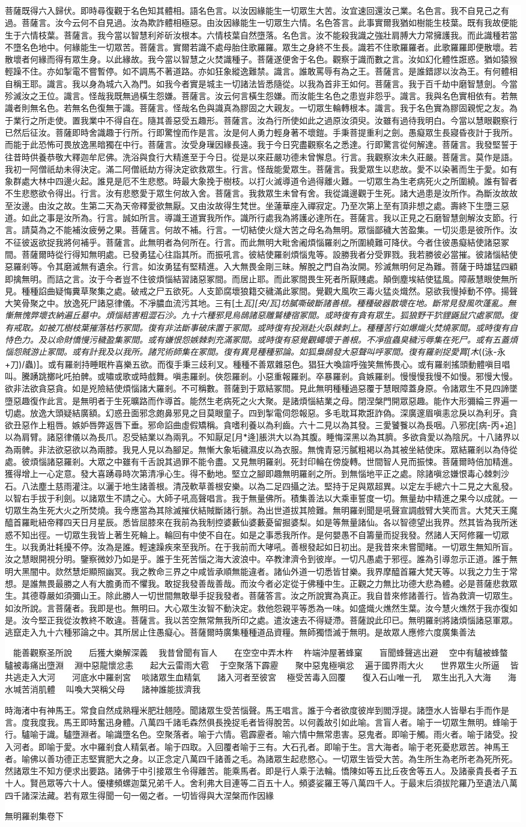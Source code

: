 菩薩既得六入歸伏。即時尋復觀于名色知其體相。語名色言。以汝因緣能生一切眾生大苦。汝宜速回還汝己業。名色言。我不自見己之有過。菩薩言。汝今云何不自見過。汝為欺詐體相極惡。由汝因緣能生一切眾生六情。名色答言。此事實爾我猶如樹能生枝葉。既有我故便能生于六情枝葉。菩薩言。我今當以智慧利斧斫汝根本。六情枝葉自然墮落。名色言。汝不能殺我識之強壯肩膊大力常擁護我。而此識種若當不墮名色地中。何緣能生一切眾苦。菩薩言。實爾若識不處母胎住歌羅羅。眾生之身終不生長。識若不住歌羅羅者。此歌羅羅即便散壞。若散壞者何緣而得有眾生身。以此緣故。我今當以智慧之火焚識種子。菩薩遂便舍于名色。觀察于識而數之言。汝如幻化體性誑惑。猶如猿猴輕躁不住。亦如掣電不嘗暫停。如不調馬不著道路。亦如狂象縱逸難禁。識言。誰敢罵辱有為之王。菩薩言。是誰錯謬以汝為王。有何體相自稱王耶。識言。我以身為城六入為門。如我今者實是城主一切諸法皆悉隨從。以我為首非王如何。菩薩言。我于百千劫中磨智慧劍。今當殄滅汝之王位。識言。怪哉我既無過橫生怨嫌。菩薩言。汝云何言橫生怨嫌。而汝能生名色之患豈非怨乎。識言。我與名色實相依有。若無識者則無名色。若無名色復無于識。菩薩言。怪哉名色與識真為膠固之大親友。一切眾生輪轉根本。識言。我于名色實為膠固親怩之友。為于業行之所走使。置我業中不得自在。隨其善惡受五趣形。菩薩言。汝為行所使如此之過原汝須臾。汝雖有過待我明白。今當以慧眼觀察行已然后征汝。菩薩即時舍識趣于行所。行即驚惶而作是言。汝是何人勇力輕身著不壞鎧。手秉菩提重利之劍。愚癡眾生長寢昏夜計于我所。而能于此恐怖可畏放逸黑暗獨在中行。菩薩言。汝受身璅因緣長遠。我于今日究盡觀察名之悉達。行即驚言從何解達。菩薩言。我發堅誓于往昔時供養恭敬大釋迦牟尼佛。洗浴與食行大精進至于今日。從是以來莊嚴功德未曾懈息。行言。我觀察汝未久莊嚴。菩薩言。莫作是語。我初一阿僧祇劫未得決定。滿二阿僧祇劫方得決定欲救眾生。行言。怪哉能愛眾生。菩薩言。我愛眾生以悲故。愛不以染著而生于愛。如有象群處大林中四邊火起。誰見是厄不生悲愍。時最大象挽于樹枝。以打火滅導道令過得離火難。一切眾生為生老病死火之所圍繞。誰有智者不生悲愍欲令得出。行言。汝有悲愍愛于眾生何故入舍。菩薩言。我救眾生未曾有舍。我從識邊觀于生死。諸大過患是汝所作。為斷汝故故至汝邊。由汝之故。生第二天為天帝釋愛欲無厭。又由汝故得生梵世。坐蓮華座入禪寂定。乃至次第上至有頂非想之處。壽終下生墮三惡道。如此之事是汝所為。行言。誠如所言。導識王道實我所作。識所行處我為將護必達所在。菩薩言。我以正見之石磨智慧劍解汝支節。行言。請莫為之不能補汝疲勞之果。菩薩言。何故不補。行言。一切結使火燧大苦之母名為無明。眾惱鄙穢大苦盈集。一切災患是彼所作。汝不征彼返欲捉我將何補乎。菩薩言。此無明者為何所在。行言。而此無明大毗舍阇煩惱羅剎之所圍繞難可降伏。今者住彼愚癡結使諸惡冢間。菩薩爾時從行得知無明處。已發勇猛心往詣其所。而振吼言。彼結使羅剎煩惱鬼等。設勝我者分受罪戮。我若勝彼必當摧。彼諸惱結使惡羅剎等。令其磨滅無有遺余。行言。如汝勇猛有堅精進。入大無畏金剛三昧。解脫之門自為汝開。殄滅無明何足為難。菩薩于時雄猛四顧即擒無明。而詰之言。汝于今者豈不住彼煩惱結習諸惡冢間。而居止耶。而此冢間畏生死者所厭賤處。顛倒塵埃結使猛風。障蔽慧眼使無所見。種種諂曲疑悔糞草聚集之處。破戒之尸五欲死。人支節腐壞狼籍交穢滿此冢間。覺觀大風吹三毒火猛炎熾然。惡欲我慢掉動不停。揚聲大笑骨聚之中。放逸死尸諸惡律儀。不凈膿血流污其地。三有[土*瓦][央/瓦]坊膩嘶破斷諸善根。種種破器散壞在地。斷常見發風吹蓬亂。無慚無愧弊壞衣納遍丘墓中。煩惱結害粗澀石沙。九十六種邪見烏鴟諸惡雕鷲棲宿冢間。或時復有貪有眾生。狐狼野干狖貍鼷鼠穴處冢間。復有戒取。如被兀樹枝葉摧落枯朽冢間。復有非法斷事破床置于冢間。或時復有投淵赴火臥棘刺上。種種苦行如爆熾火焚燒冢間。或時復有自恃色力。及以命財憍慢污穢盈集冢間。或有嫌恨怨嫉棘刺充滿冢間。或時復有惡覺觀蠅壞于善根。不凈疽蟲臭穢污辱集在死尸。或有五蓋煩惱怨賊游止冢間。或有計我及以我所。諸咒術師集在冢間。復有異見種種邪論。如狐梟鴟發大惡聲叫呼冢間。復有羅剎捉愛罥[木*((泳-永+刀)/蟲)]。或有羅剎持睡眠杵喜樂五欲。而復手秉三歧利叉。種種不善眾雜惡色。猖狂大喚諠呼強笑無怖畏心。或有羅剎搖頭動體嗔目唱叫。騰踴跳擲叱吒拍髀。或嘯或歌或時戲舞。嗔恚羅剎。俠怨羅剎。小惡重報羅剎。卒暴羅剎。貪嫉羅剎。慢慢慢我慢不如慢。邪慢大慢。欲非法欲貪惡貪。如是兇險結使煩惱諸大羅剎。不可稱數。菩薩到于眾結冢間。見此無明種種過惡覆于慧眼障蓋身原。令諸眾生不見四諦墜墮惡趣復作此言。是無明者于生死曠路而作導首。能然生老病死之火大聚。是諸煩惱結業之母。閉涅槃門開眾惡趣。能作大形彌綸三界遍一切處。放逸大頭疑結廣額。幻惑丑面邪念皰鼻邪見之目莫眼童子。四到掣電伺怨報惡。多毛耽耳欺誑詐偽。深廣邃眉嗔恚忿戾以為利牙。貪欲丑惡作上粗唇。嫉妒唇弊返唇下垂。邪命諂曲虛假矯稱。貪嗜利養以為利齒。六十二見以為其發。三愛饕餮以為長咽。八邪疣[病-丙+追]以為肩臂。諸惡律儀以為長爪。忍受結業以為兩乳。不知厭足[月*逄]脹洪大以為其腹。睡悔深黑以為其臍。多欲貪愛以為陰尻。十八諸界以為兩髀。非法欲惡欲以為兩膝。我見人見以為腳足。無慚大象垢穢濕皮以為衣服。無愧青惡污膩粗褐以為其被坐結使床。眾結羅剎以為侍從處。彼煩惱諸惡羅剎。大眾之中雖有千舌說其過罪不能令盡。又見無明羅剎。死封印輪在傍旋轉。世間智人見而振悚。菩薩爾時倍加精進。獲得增上一心定意。發大喜踴尋時次第清凈心生。得不動地。堅立之腳即趣無明羅剎之所。到無惱地平正之處。除諸嗔忿嫌恨毒心棘刺沙石。八法塵土慈雨灌注。以灑于地生諸善根。清茂軟草善根安樂。以為二足四攝之法。堅持于足與眾超異。以定左手總六十二見之大亂發。以智右手拔于利劍。以諸眾生不請之心。大師子吼高聲唱言。我于無量佛所。積集善法以大乘車誓度一切。無量劫中精進之果今以成就。一切眾生為生死大火之所焚燒。我今應當為其除滅摧伏結賊斷諸行脈。為出世道拔其險難。無明羅剎聞是吼聲宣調戲臂大笑而言。大梵天王魔醯首羅毗紐帝釋四天日月星辰。悉皆屈膝來在我前為我制控婆藪仙婆藪憂留掘婆梨。如是等無量諸仙。各以智德望出我界。然其皆為我所迷惑不知出徑。一切眾生我皆上著生死輪上。輪回有中使不自在。如是之事悉我所作。是何嬰愚不自籌量而捉我發。然諸人天阿修羅一切眾生。以我勇壯耗擾不停。汝為是誰。輕速躁疾來至我所。在于我前而大哮吼。善根發起如日初出。是我昔來未嘗聞睹。一切眾生無知所盲。汝之慧眼開視分明。鑒察微妙乃如是乎。誰于生死苦惱之海大波浪中。卒教津濟令到彼岸。一切凡愚處于邪徑。誰為引導忽示正道。誰于無明大黑闇中。欻然慧炬顯照幽冥。我之教命三界之中咸皆承順無能違者。諸仙外道一切悉皆甘樂。我界摩醯首羅大梵天等。以我之力生于常想。是誰無畏最勝之人有大膽勇而不懼我。敢捉我發善哉善哉。而汝今者必定從于佛種中生。正觀之力無比功德大悲為體。必是菩薩悲救眾生。其德尊嚴如須彌山王。除此勝人一切世間無敢舉手捉我發者。菩薩答言。汝之所說實為真正。我自昔來修諸善行。皆為救濟一切眾生。如汝所說。言菩薩者。我即是也。無明曰。大心眾生汝智不動決定。救他怨親平等悉為一味。如盛熾火燋然生葉。汝今慧火燋然于我亦復如是。汝今堅正我從汝教終不敢違。菩薩言。我以苦空無常無我所印之處。遣汝速去不得疑滯。菩薩說此印已。無明羅剎將諸煩惱諸惡軍眾。逃竄走入九十六種邪論之中。其所居止住愚癡心。菩薩爾時廣集種種道品資糧。無師獨悟滅于無明。是故眾人應修六度廣集善法

　能善觀察圣所說　　后獲大樂解深義
　我昔曾聞有盲人　　在空空中弄木杵
　杵端沖屋著蜂窠　　盲聞蜂聲逃出避
　空中有驢被蜂螫　　驢被毒痛出墮淵
　淵中惡龍懷忿恚　　起大云雷雨大雹
　于空聚落下霹靂　　聚中惡鬼極嗔忿
　遍于國界雨大火　　世界眾生火所逼
　皆共逃走入大河　　河底水中羅剎宮
　啖諸眾生血精氣　　諸入河者至彼宮
　極受苦毒入回覆　　復入石山唯一孔
　眾生出孔入大海　　海水堿苦消肌體
　叫喚大哭稱父母　　諸神誰能拔濟我　

時海渚中有神馬王。常食自然成熟糧米肥壯翹陸。聞諸眾生受苦惱聲。馬王唱言。誰于今者欲度彼岸到閻浮提。諸墮水人皆舉右手而作是言。度我度我。馬王即時奮迅身體。八萬四千諸毛森然俱長挽捉毛者皆得脫苦。以何義故引如此喻。言盲人者。喻于一切眾生無明。蜂喻于行。驢喻于識。驢墮淵者。喻識墮名色。空聚落者。喻于六情。雹霹靂者。喻六情中無常患害。惡鬼者。即喻于觸。雨火者。喻于諸受。投入河者。即喻于愛。水中羅剎食人精氣者。喻于四取。入回覆者喻于三有。大石孔者。即喻于生。言大海者。喻于老死憂悲眾苦。神馬王者。喻佛以善功德正志堅實肥大之身。以正念定八萬四千諸善之毛。為諸眾生起悲愍心。一切眾生皆受大苦。為生所生為老所老為死所死。然諸眾生不知方便求出要路。諸佛于中引接眾生令得離苦。能乘馬者。即是行人乘于法輪。憍陳如等五比丘夜舍等五人。及諸豪貴長者子五十人。賢邑眾等六十人。優樓頻螺迦葉兄弟千人。舍利弗大目連等二百五十人。頻婆娑羅王等八萬四千人。于最末后須拔陀羅乃至遺法八萬四千諸深法藏。若有眾生得聞一句一偈之者。一切皆得與大涅槃而作因緣

無明羅剎集卷下
